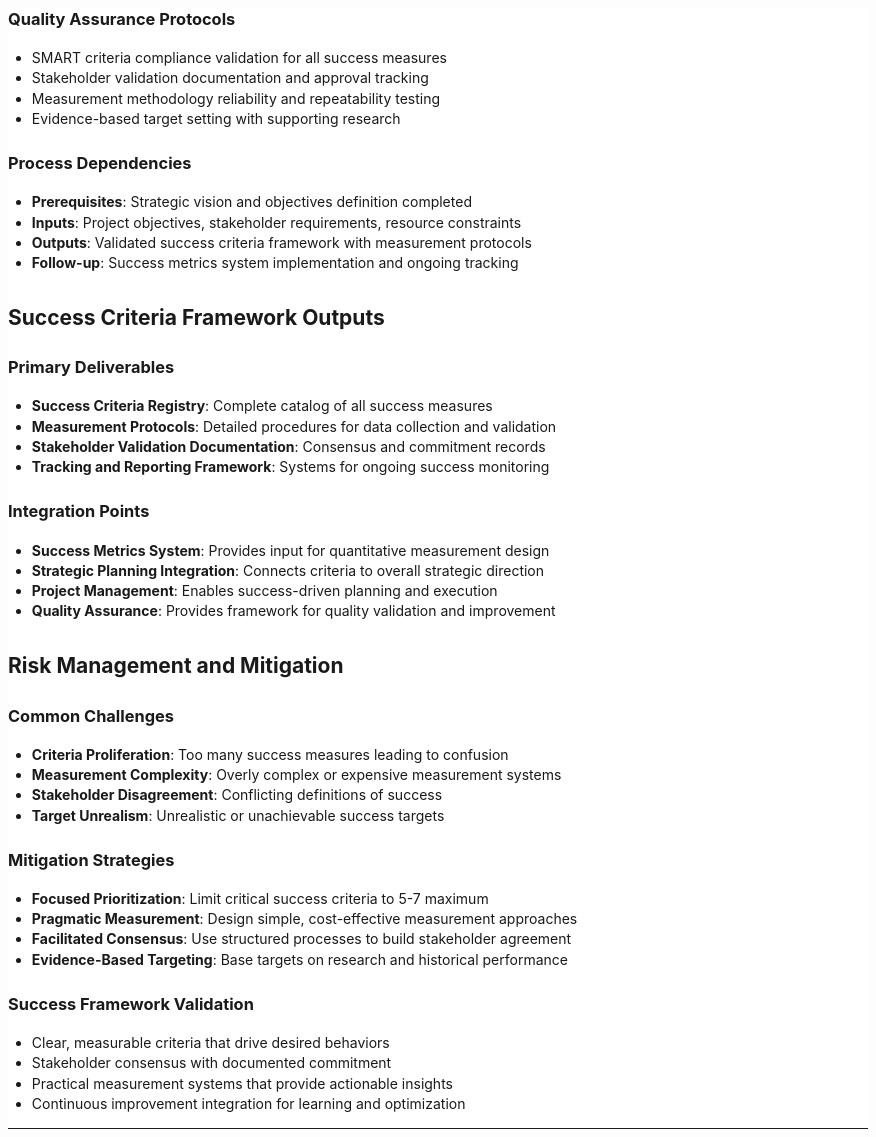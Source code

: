 ### Quality Assurance Protocols
- SMART criteria compliance validation for all success measures
- Stakeholder validation documentation and approval tracking
- Measurement methodology reliability and repeatability testing
- Evidence-based target setting with supporting research

### Process Dependencies
- **Prerequisites**: Strategic vision and objectives definition completed
- **Inputs**: Project objectives, stakeholder requirements, resource constraints
- **Outputs**: Validated success criteria framework with measurement protocols
- **Follow-up**: Success metrics system implementation and ongoing tracking

## Success Criteria Framework Outputs

### Primary Deliverables
- **Success Criteria Registry**: Complete catalog of all success measures
- **Measurement Protocols**: Detailed procedures for data collection and validation
- **Stakeholder Validation Documentation**: Consensus and commitment records
- **Tracking and Reporting Framework**: Systems for ongoing success monitoring

### Integration Points
- **Success Metrics System**: Provides input for quantitative measurement design
- **Strategic Planning Integration**: Connects criteria to overall strategic direction
- **Project Management**: Enables success-driven planning and execution
- **Quality Assurance**: Provides framework for quality validation and improvement

## Risk Management and Mitigation

### Common Challenges
- **Criteria Proliferation**: Too many success measures leading to confusion
- **Measurement Complexity**: Overly complex or expensive measurement systems
- **Stakeholder Disagreement**: Conflicting definitions of success
- **Target Unrealism**: Unrealistic or unachievable success targets

### Mitigation Strategies
- **Focused Prioritization**: Limit critical success criteria to 5-7 maximum
- **Pragmatic Measurement**: Design simple, cost-effective measurement approaches
- **Facilitated Consensus**: Use structured processes to build stakeholder agreement
- **Evidence-Based Targeting**: Base targets on research and historical performance

### Success Framework Validation
- Clear, measurable criteria that drive desired behaviors
- Stakeholder consensus with documented commitment
- Practical measurement systems that provide actionable insights
- Continuous improvement integration for learning and optimization

---

